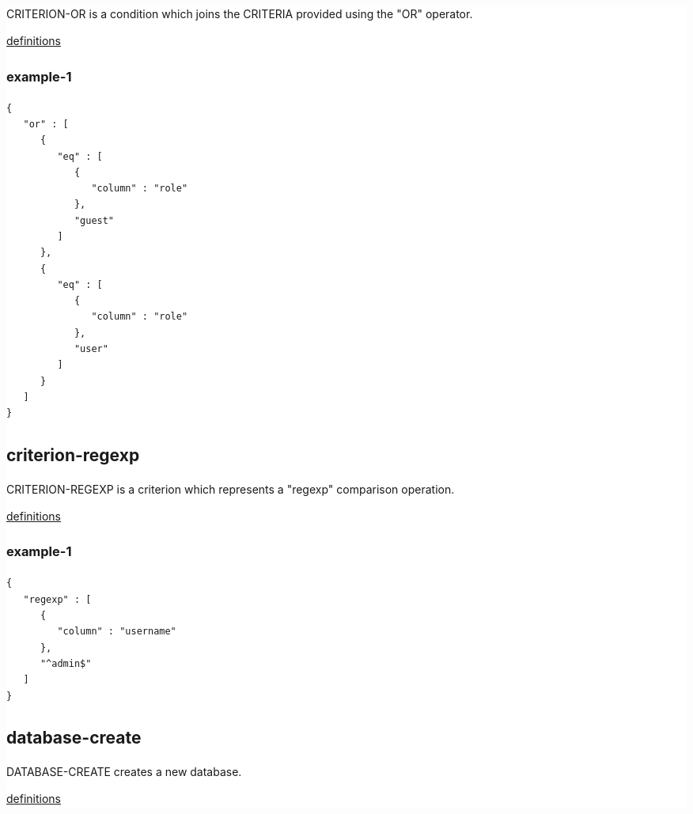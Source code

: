 CRITERION-OR is a condition which joins the CRITERIA provided using the "OR" operator.

[definitions](#definitions)

### example-1

```
{
   "or" : [
      {
         "eq" : [
            {
               "column" : "role"
            },
            "guest"
         ]
      },
      {
         "eq" : [
            {
               "column" : "role"
            },
            "user"
         ]
      }
   ]
}
```

## criterion-regexp

CRITERION-REGEXP is a criterion which represents a "regexp" comparison operation.

[definitions](#definitions)

### example-1

```
{
   "regexp" : [
      {
         "column" : "username"
      },
      "^admin$"
   ]
}
```

## database-create

DATABASE-CREATE creates a new database.

[definitions](#definitions)
